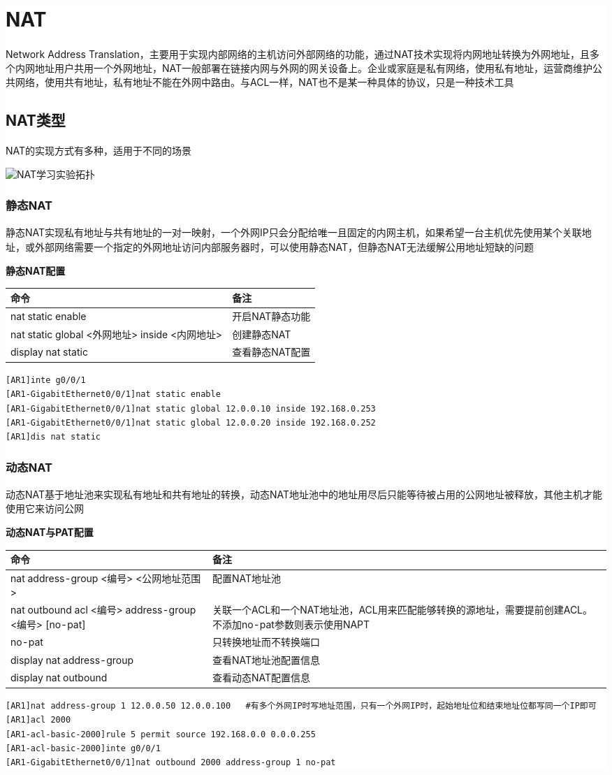 # NAT

Network Address Translation，主要用于实现内部网络的主机访问外部网络的功能，通过NAT技术实现将内网地址转换为外网地址，且多个内网地址用户共用一个外网地址，NAT一般部署在链接内网与外网的网关设备上。企业或家庭是私有网络，使用私有地址，运营商维护公共网络，使用共有地址，私有地址不能在外网中路由。与ACL一样，NAT也不是某一种具体的协议，只是一种技术工具

## NAT类型

NAT的实现方式有多种，适用于不同的场景

![NAT学习实验拓扑](file:///${DB}/image/HCIA/NAT%E5%AD%A6%E4%B9%A0%E5%AE%9E%E9%AA%8C%E6%8B%93%E6%89%91.png)

### 静态NAT

静态NAT实现私有地址与共有地址的一对一映射，一个外网IP只会分配给唯一且固定的内网主机，如果希望一台主机优先使用某个关联地址，或外部网络需要一个指定的外网地址访问内部服务器时，可以使用静态NAT，但静态NAT无法缓解公用地址短缺的问题

**静态NAT配置**

| 命令 | 备注 |
| :-- | :-- |
| nat static enable | 开启NAT静态功能 |
| nat static global <外网地址> inside <内网地址> | 创建静态NAT |
| display nat static | 查看静态NAT配置 |

```VRP
[AR1]inte g0/0/1
[AR1-GigabitEthernet0/0/1]nat static enable
[AR1-GigabitEthernet0/0/1]nat static global 12.0.0.10 inside 192.168.0.253
[AR1-GigabitEthernet0/0/1]nat static global 12.0.0.20 inside 192.168.0.252
[AR1]dis nat static
```

### 动态NAT

动态NAT基于地址池来实现私有地址和共有地址的转换，动态NAT地址池中的地址用尽后只能等待被占用的公网地址被释放，其他主机才能使用它来访问公网

**动态NAT与PAT配置**

| 命令 | 备注 |
| :-- | :-- |
| nat address-group <编号> <公网地址范围> | 配置NAT地址池 |
| nat outbound acl <编号> address-group <编号> [no-pat] | 关联一个ACL和一个NAT地址池，ACL用来匹配能够转换的源地址，需要提前创建ACL。不添加no-pat参数则表示使用NAPT |
| no-pat | 只转换地址而不转换端口 |
| display nat address-group | 查看NAT地址池配置信息 |
| display nat outbound | 查看动态NAT配置信息 |

```VRP
[AR1]nat address-group 1 12.0.0.50 12.0.0.100	#有多个外网IP时写地址范围，只有一个外网IP时，起始地址位和结束地址位都写同一个IP即可
[AR1]acl 2000
[AR1-acl-basic-2000]rule 5 permit source 192.168.0.0 0.0.0.255 
[AR1-acl-basic-2000]inte g0/0/1
[AR1-GigabitEthernet0/0/1]nat outbound 2000 address-group 1 no-pat
```
